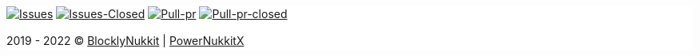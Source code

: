 [![Issues](https://img.shields.io/github/issues/PowerNukkitX/PowerNukkitX?style=flat-square)](https://github.com/PowerNukkitX/PowerNukkitX/issues)
[![Issues-Closed](https://img.shields.io/github/issues-closed/PowerNukkitX/PowerNukkitX?style=flat-square)](https://github.com/PowerNukkitX/PowerNukkitX/issues?q=is%3Aissue+is%3Aclosed)
[![Pull-pr](https://img.shields.io/github/issues-pr/PowerNukkitX/PowerNukkitX?style=flat-square)](https://github.com/PowerNukkitX/PowerNukkitX/pulls)
[![Pull-pr-closed](https://img.shields.io/github/issues-pr-closed/PowerNukkitX/PowerNukkitX?style=flat-square)](https://github.com/PowerNukkitX/PowerNukkitX/pulls?q=is%3Apr+is%3Aclosed)

2019 - 2022 © [BlocklyNukkit](https://wiki.blocklynukkit.com) | [PowerNukkitX](https://www.powernukkitx.com)
